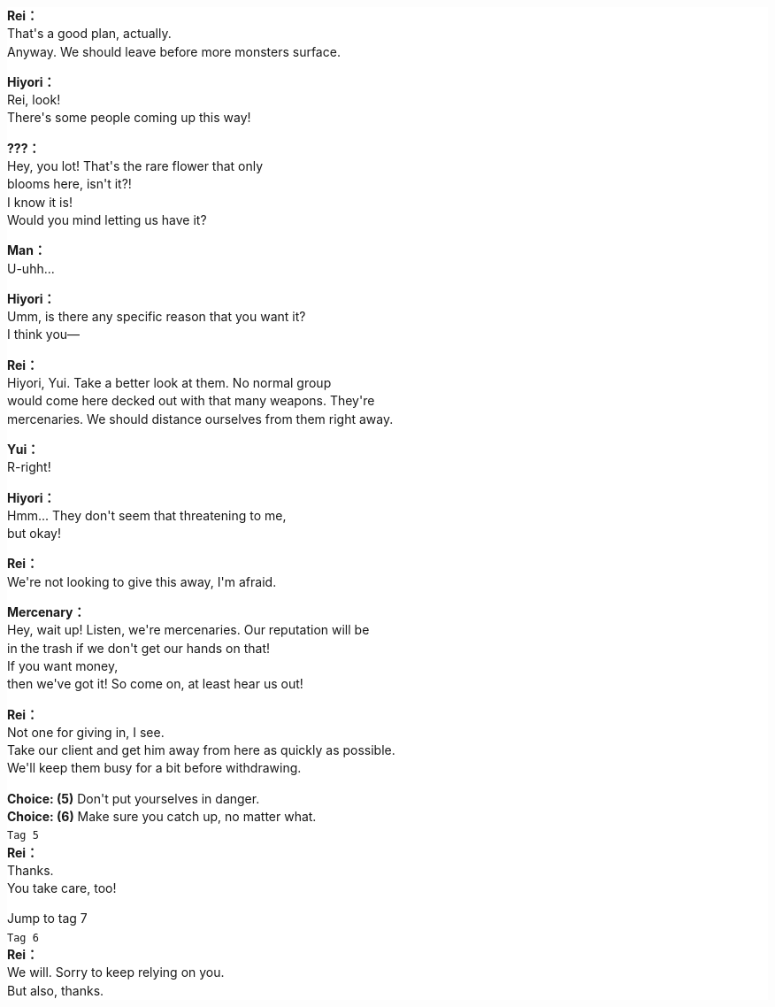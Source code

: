 **Rei：**  
That's a good plan, actually.  
Anyway. We should leave before more monsters surface.  
  
**Hiyori：**  
Rei, look!  
There's some people coming up this way!  
  
**???：**  
Hey, you lot! That's the rare flower that only  
blooms here, isn't it?!  
I know it is!  
Would you mind letting us have it?  
  
**Man：**  
U-uhh...  
  
**Hiyori：**  
Umm, is there any specific reason that you want it?  
I think you—  
  
**Rei：**  
Hiyori, Yui. Take a better look at them. No normal group  
would come here decked out with that many weapons. They're  
mercenaries. We should distance ourselves from them right away.  
  
**Yui：**  
R-right!  
  
**Hiyori：**  
Hmm... They don't seem that threatening to me,  
but okay!  
  
**Rei：**  
We're not looking to give this away, I'm afraid.  
  
**Mercenary：**  
Hey, wait up! Listen, we're mercenaries. Our reputation will be  
in the trash if we don't get our hands on that!  
If you want money,  
then we've got it! So come on, at least hear us out!  
  
**Rei：**  
Not one for giving in, I see.  
Take our client and get him away from here as quickly as possible.  
We'll keep them busy for a bit before withdrawing.  
  
**Choice: (5)**  Don't put yourselves in danger.  
**Choice: (6)**  Make sure you catch up, no matter what.  
`Tag 5`  
**Rei：**  
Thanks.  
You take care, too!  
  
Jump to tag 7  
`Tag 6`  
**Rei：**  
We will. Sorry to keep relying on you.  
But also, thanks.  
  